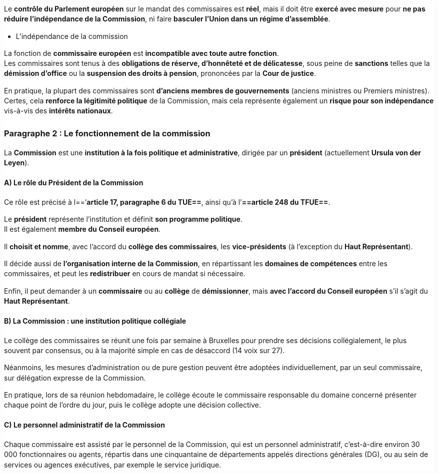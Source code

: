 Le **contrôle du Parlement européen** sur le mandat des commissaires est **réel**, mais il doit être **exercé avec mesure** pour **ne pas réduire l’indépendance de la Commission**, ni faire **basculer l’Union dans un régime d’assemblée**.

- L'indépendance de la commission

La fonction de **commissaire européen** est **incompatible avec toute autre fonction**.  
Les commissaires sont tenus à des **obligations de réserve, d’honnêteté et de délicatesse**, sous peine de **sanctions** telles que la **démission d’office** ou la **suspension des droits à pension**, prononcées par la **Cour de justice**.

En pratique, la plupart des commissaires sont **d’anciens membres de gouvernements** (anciens ministres ou Premiers ministres).  
Certes, cela **renforce la légitimité politique** de la Commission, mais cela représente également un **risque pour son indépendance** vis-à-vis des **intérêts nationaux**.

### Paragraphe 2 : Le fonctionnement de la commission

La **Commission** est une **institution à la fois politique et administrative**, dirigée par un **président** (actuellement **Ursula von der Leyen**).

#### A) Le rôle du Président de la Commission

Ce rôle est précisé à l==’**article 17, paragraphe 6 du TUE==**, ainsi qu’à l’**==article 248 du TFUE==**.

Le **président** représente l’institution et définit **son programme politique**.  
Il est également **membre du Conseil européen**.

Il **choisit et nomme**, avec l’accord du **collège des commissaires**, les **vice-présidents** (à l’exception du **Haut Représentant**).

Il décide aussi de **l’organisation interne de la Commission**, en répartissant les **domaines de compétences** entre les commissaires, et peut les **redistribuer** en cours de mandat si nécessaire.

Enfin, il peut demander à un **commissaire** ou au **collège** de **démissionner**, mais **avec l’accord du Conseil européen** s’il s’agit du **Haut Représentant**.

#### B) La Commission : une institution politique collégiale

Le collège des commissaires se réunit une fois par semaine à Bruxelles pour prendre ses décisions collégialement, le plus souvent par consensus, ou à la majorité simple en cas de désaccord (14 voix sur 27).

Néanmoins, les mesures d’administration ou de pure gestion peuvent être adoptées individuellement, par un seul commissaire, sur délégation expresse de la Commission.

En pratique, lors de sa réunion hebdomadaire, le collège écoute le commissaire responsable du domaine concerné présenter chaque point de l’ordre du jour, puis le collège adopte une décision collective.

#### C) Le personnel administratif de la Commission

Chaque commissaire est assisté par le personnel de la Commission, qui est un personnel administratif, c’est-à-dire environ 30 000 fonctionnaires ou agents, répartis dans une cinquantaine de départements appelés directions générales (DG), ou au sein de services ou agences exécutives, par exemple le service juridique.
